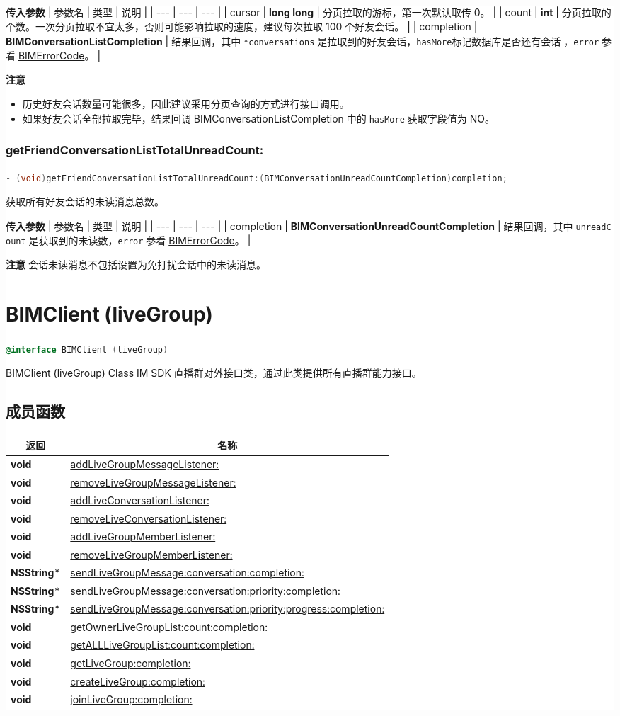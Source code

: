 **传入参数**
| 参数名 | 类型 | 说明 |
| --- | --- | --- |
| cursor | **long long** | 分页拉取的游标，第一次默认取传 0。 |
| count | **int** | 分页拉取的个数。一次分页拉取不宜太多，否则可能影响拉取的速度，建议每次拉取 100 个好友会话。 |
| completion | **BIMConversationListCompletion** | 结果回调，其中 `*conversations` 是拉取到的好友会话，`hasMore`标记数据库是否还有会话 ，`error` 参看 [BIMErrorCode](293485#bimerrorcode)。 |

**注意**
+ 历史好友会话数量可能很多，因此建议采用分页查询的方式进行接口调用。
+ 如果好友会话全部拉取完毕，结果回调 BIMConversationListCompletion 中的 `hasMore` 获取字段值为 NO。


<span id="BIMClientFriendConversation-getfriendconversationlisttotalunreadcount"></span>
### getFriendConversationListTotalUnreadCount:
```objectivec
- (void)getFriendConversationListTotalUnreadCount:(BIMConversationUnreadCountCompletion)completion;
```
获取所有好友会话的未读消息总数。

**传入参数**
| 参数名 | 类型 | 说明 |
| --- | --- | --- |
| completion | **BIMConversationUnreadCountCompletion** | 结果回调，其中 `unreadCount` 是获取到的未读数，`error` 参看 [BIMErrorCode](293485#bimerrorcode)。 |

**注意**
会话未读消息不包括设置为免打扰会话中的未读消息。

# BIMClient (liveGroup)
```objectivec
@interface BIMClient (liveGroup)
```

BIMClient (liveGroup) Class
IM SDK 直播群对外接口类，通过此类提供所有直播群能力接口。


## 成员函数
| 返回 | 名称 |
| --- | --- |
| **void** | [addLiveGroupMessageListener:](#BIMClientLiveGroup-addlivegroupmessagelistener) |
| **void** | [removeLiveGroupMessageListener:](#BIMClientLiveGroup-removelivegroupmessagelistener) |
| **void** | [addLiveConversationListener:](#BIMClientLiveGroup-addliveconversationlistener) |
| **void** | [removeLiveConversationListener:](#BIMClientLiveGroup-removeliveconversationlistener) |
| **void** | [addLiveGroupMemberListener:](#BIMClientLiveGroup-addlivegroupmemberlistener) |
| **void** | [removeLiveGroupMemberListener:](#BIMClientLiveGroup-removelivegroupmemberlistener) |
| **NSString*** | [sendLiveGroupMessage:conversation:completion:](#BIMClientLiveGroup-sendlivegroupmessage-conversation-completion) |
| **NSString*** | [sendLiveGroupMessage:conversation:priority:completion:](#BIMClientLiveGroup-sendlivegroupmessage-conversation-priority-completion) |
| **NSString*** | [sendLiveGroupMessage:conversation:priority:progress:completion:](#BIMClientLiveGroup-sendlivegroupmessage-conversation-priority-progress-completion) |
| **void** | [getOwnerLiveGroupList:count:completion:](#BIMClientLiveGroup-getownerlivegrouplist-count-completion) |
| **void** | [getALLLiveGroupList:count:completion:](#BIMClientLiveGroup-getalllivegrouplist-count-completion) |
| **void** | [getLiveGroup:completion:](#BIMClientLiveGroup-getlivegroup-completion) |
| **void** | [createLiveGroup:completion:](#BIMClientLiveGroup-createlivegroup-completion) |
| **void** | [joinLiveGroup:completion:](#BIMClientLiveGroup-joinlivegroup-completion) |